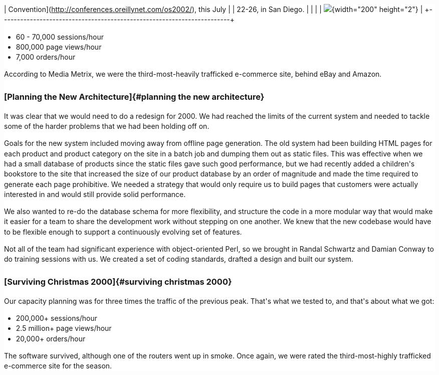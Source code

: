 | Convention](http://conferences.oreillynet.com/os2002/), this July     |
| 22-26, in San Diego.                                                  |
|                                                                       |
| ![ ](/images/pixel-hub.gif){width="200" height="2"}                   |
+-----------------------------------------------------------------------+

-   60 - 70,000 sessions/hour
-   800,000 page views/hour
-   7,000 orders/hour

According to Media Metrix, we were the third-most-heavily trafficked
e-commerce site, behind eBay and Amazon.

### [Planning the New Architecture]{#planning the new architecture}

It was clear that we would need to do a redesign for 2000. We had
reached the limits of the current system and needed to tackle some of
the harder problems that we had been holding off on.

Goals for the new system included moving away from offline page
generation. The old system had been building HTML pages for each product
and product category on the site in a batch job and dumping them out as
static files. This was effective when we had a small database of
products since the static files gave such good performance, but we had
recently added a children's bookstore to the site that increased the
size of our product database by an order of magnitude and made the time
required to generate each page prohibitive. We needed a strategy that
would only require us to build pages that customers were actually
interested in and would still provide solid performance.

We also wanted to re-do the database schema for more flexibility, and
structure the code in a more modular way that would make it easier for a
team to share the development work without stepping on one another. We
knew that the new codebase would have to be flexible enough to support a
continuously evolving set of features.

Not all of the team had significant experience with object-oriented
Perl, so we brought in Randal Schwartz and Damian Conway to do training
sessions with us. We created a set of coding standards, drafted a design
and built our system.

### [Surviving Christmas 2000]{#surviving christmas 2000}

Our capacity planning was for three times the traffic of the previous
peak. That's what we tested to, and that's about what we got:

-   200,000+ sessions/hour
-   2.5 million+ page views/hour
-   20,000+ orders/hour

The software survived, although one of the routers went up in smoke.
Once again, we were rated the third-most-highly trafficked e-commerce
site for the season.
